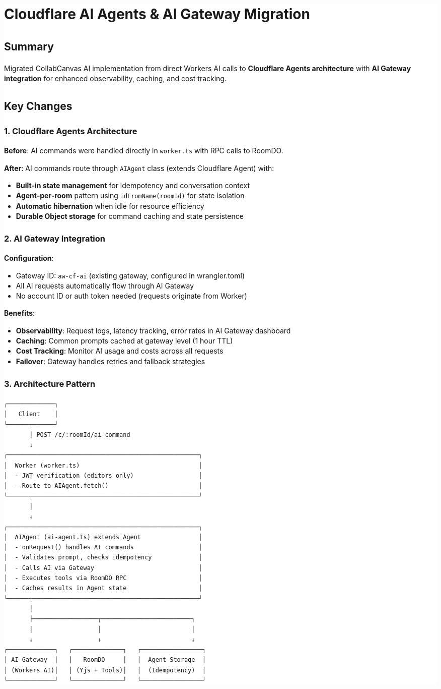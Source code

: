 # Cloudflare AI Agents & AI Gateway Migration

## Summary

Migrated CollabCanvas AI implementation from direct Workers AI calls to **Cloudflare Agents architecture** with **AI Gateway integration** for enhanced observability, caching, and cost tracking.

## Key Changes

### 1. Cloudflare Agents Architecture

**Before**: AI commands were handled directly in `worker.ts` with RPC calls to RoomDO.

**After**: AI commands route through `AIAgent` class (extends Cloudflare Agent) with:
- **Built-in state management** for idempotency and conversation context
- **Agent-per-room** pattern using `idFromName(roomId)` for state isolation
- **Automatic hibernation** when idle for resource efficiency
- **Durable Object storage** for command caching and state persistence

### 2. AI Gateway Integration

**Configuration**:
- Gateway ID: `aw-cf-ai` (existing gateway, configured in wrangler.toml)
- All AI requests automatically flow through AI Gateway
- No account ID or auth token needed (requests originate from Worker)

**Benefits**:
- **Observability**: Request logs, latency tracking, error rates in AI Gateway dashboard
- **Caching**: Common prompts cached at gateway level (1 hour TTL)
- **Cost Tracking**: Monitor AI usage and costs across all requests
- **Failover**: Gateway handles retries and fallback strategies

### 3. Architecture Pattern

```
┌─────────────┐
│   Client    │
└──────┬──────┘
       │ POST /c/:roomId/ai-command
       ↓
┌─────────────────────────────────────────────────────┐
│  Worker (worker.ts)                                 │
│  - JWT verification (editors only)                  │
│  - Route to AIAgent.fetch()                         │
└──────┬──────────────────────────────────────────────┘
       │
       ↓
┌─────────────────────────────────────────────────────┐
│  AIAgent (ai-agent.ts) extends Agent                │
│  - onRequest() handles AI commands                  │
│  - Validates prompt, checks idempotency             │
│  - Calls AI via Gateway                             │
│  - Executes tools via RoomDO RPC                    │
│  - Caches results in Agent state                    │
└──────┬──────────────────────────────────────────────┘
       │
       ├──────────────────┬─────────────────────────┐
       │                  │                         │
       ↓                  ↓                         ↓
┌─────────────┐   ┌──────────────┐   ┌─────────────────┐
│ AI Gateway  │   │   RoomDO     │   │  Agent Storage  │
│ (Workers AI)│   │ (Yjs + Tools)│   │  (Idempotency)  │
└─────────────┘   └──────────────┘   └─────────────────┘
```